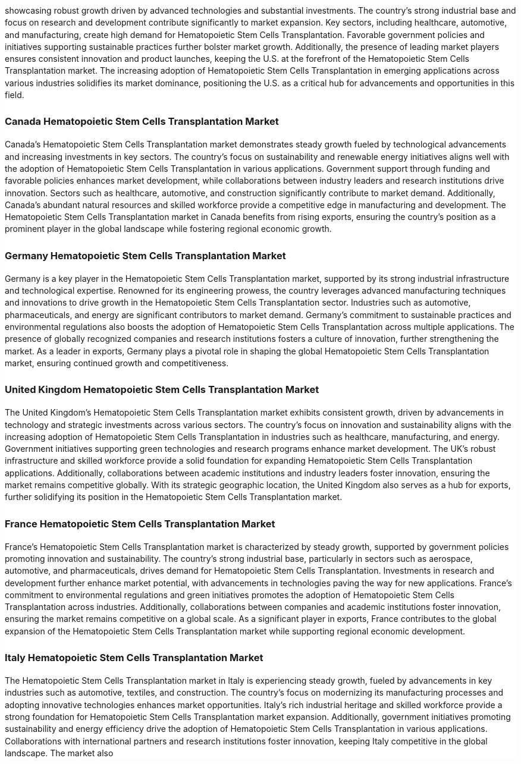 showcasing robust growth driven by advanced technologies and substantial investments. The country&rsquo;s strong industrial base and focus on research and development contribute significantly to market expansion. Key sectors, including healthcare, automotive, and manufacturing, create high demand for Hematopoietic Stem Cells Transplantation. Favorable government policies and initiatives supporting sustainable practices further bolster market growth. Additionally, the presence of leading market players ensures consistent innovation and product launches, keeping the U.S. at the forefront of the Hematopoietic Stem Cells Transplantation market. The increasing adoption of Hematopoietic Stem Cells Transplantation in emerging applications across various industries solidifies its market dominance, positioning the U.S. as a critical hub for advancements and opportunities in this field.</p><h3>Canada Hematopoietic Stem Cells Transplantation Market</h3><p>Canada&rsquo;s Hematopoietic Stem Cells Transplantation market demonstrates steady growth fueled by technological advancements and increasing investments in key sectors. The country&rsquo;s focus on sustainability and renewable energy initiatives aligns well with the adoption of Hematopoietic Stem Cells Transplantation in various applications. Government support through funding and favorable policies enhances market development, while collaborations between industry leaders and research institutions drive innovation. Sectors such as healthcare, automotive, and construction significantly contribute to market demand. Additionally, Canada&rsquo;s abundant natural resources and skilled workforce provide a competitive edge in manufacturing and development. The Hematopoietic Stem Cells Transplantation market in Canada benefits from rising exports, ensuring the country&rsquo;s position as a prominent player in the global landscape while fostering regional economic growth.</p><h3>Germany Hematopoietic Stem Cells Transplantation Market</h3><p>Germany is a key player in the Hematopoietic Stem Cells Transplantation market, supported by its strong industrial infrastructure and technological expertise. Renowned for its engineering prowess, the country leverages advanced manufacturing techniques and innovations to drive growth in the Hematopoietic Stem Cells Transplantation sector. Industries such as automotive, pharmaceuticals, and energy are significant contributors to market demand. Germany&rsquo;s commitment to sustainable practices and environmental regulations also boosts the adoption of Hematopoietic Stem Cells Transplantation across multiple applications. The presence of globally recognized companies and research institutions fosters a culture of innovation, further strengthening the market. As a leader in exports, Germany plays a pivotal role in shaping the global Hematopoietic Stem Cells Transplantation market, ensuring continued growth and competitiveness.</p><h3>United Kingdom Hematopoietic Stem Cells Transplantation Market</h3><p>The United Kingdom&rsquo;s Hematopoietic Stem Cells Transplantation market exhibits consistent growth, driven by advancements in technology and strategic investments across various sectors. The country&rsquo;s focus on innovation and sustainability aligns with the increasing adoption of Hematopoietic Stem Cells Transplantation in industries such as healthcare, manufacturing, and energy. Government initiatives supporting green technologies and research programs enhance market development. The UK&rsquo;s robust infrastructure and skilled workforce provide a solid foundation for expanding Hematopoietic Stem Cells Transplantation applications. Additionally, collaborations between academic institutions and industry leaders foster innovation, ensuring the market remains competitive globally. With its strategic geographic location, the United Kingdom also serves as a hub for exports, further solidifying its position in the Hematopoietic Stem Cells Transplantation market.</p><h3>France Hematopoietic Stem Cells Transplantation Market</h3><p>France&rsquo;s Hematopoietic Stem Cells Transplantation market is characterized by steady growth, supported by government policies promoting innovation and sustainability. The country&rsquo;s strong industrial base, particularly in sectors such as aerospace, automotive, and pharmaceuticals, drives demand for Hematopoietic Stem Cells Transplantation. Investments in research and development further enhance market potential, with advancements in technologies paving the way for new applications. France&rsquo;s commitment to environmental regulations and green initiatives promotes the adoption of Hematopoietic Stem Cells Transplantation across industries. Additionally, collaborations between companies and academic institutions foster innovation, ensuring the market remains competitive on a global scale. As a significant player in exports, France contributes to the global expansion of the Hematopoietic Stem Cells Transplantation market while supporting regional economic development.</p><h3>Italy Hematopoietic Stem Cells Transplantation Market</h3><p>The Hematopoietic Stem Cells Transplantation market in Italy is experiencing steady growth, fueled by advancements in key industries such as automotive, textiles, and construction. The country&rsquo;s focus on modernizing its manufacturing processes and adopting innovative technologies enhances market opportunities. Italy&rsquo;s rich industrial heritage and skilled workforce provide a strong foundation for Hematopoietic Stem Cells Transplantation market expansion. Additionally, government initiatives promoting sustainability and energy efficiency drive the adoption of Hematopoietic Stem Cells Transplantation in various applications. Collaborations with international partners and research institutions foster innovation, keeping Italy competitive in the global landscape. The market also